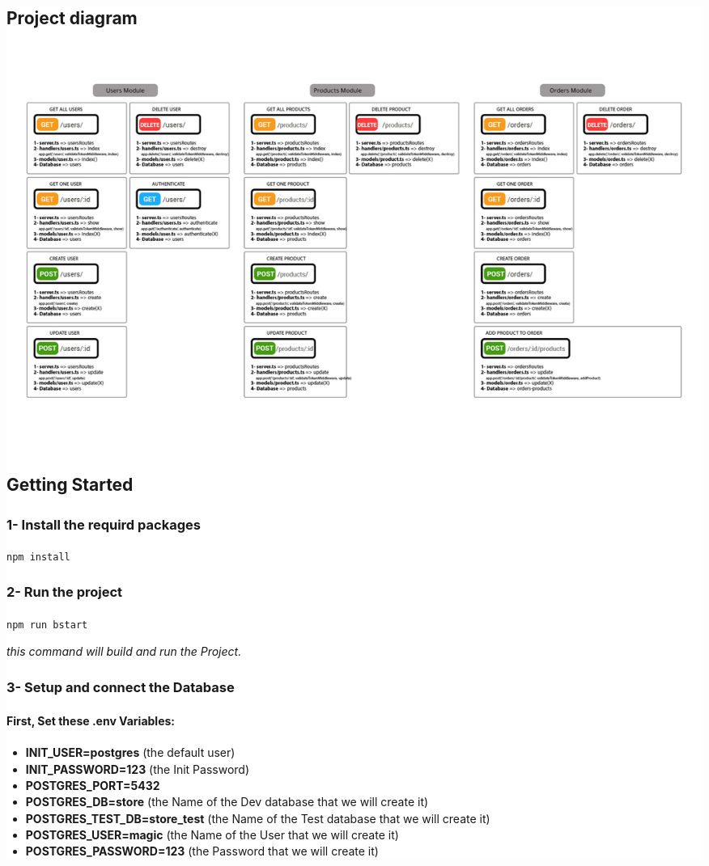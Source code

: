 ## Project diagram
![](Project%20diagram.png)

## Getting Started
### 1- Install the requird packages
```node
npm install
```
### 2- Run the project
```node
npm run bstart
```
*this command will build and run the Project.*
### 3- Setup and connect the Database
#### First, Set these .env Variables:
* **INIT_USER=postgres** (the default user)
* **INIT_PASSWORD=123** (the Init Password)
* **POSTGRES_PORT=5432**
* **POSTGRES_DB=store** (the Name of the Dev database that we will create it)
* **POSTGRES_TEST_DB=store_test** (the Name of the Test database that we will create it)
* **POSTGRES_USER=magic** (the Name of the User that we will create it)
* **POSTGRES_PASSWORD=123** (the Password that we will create it)
